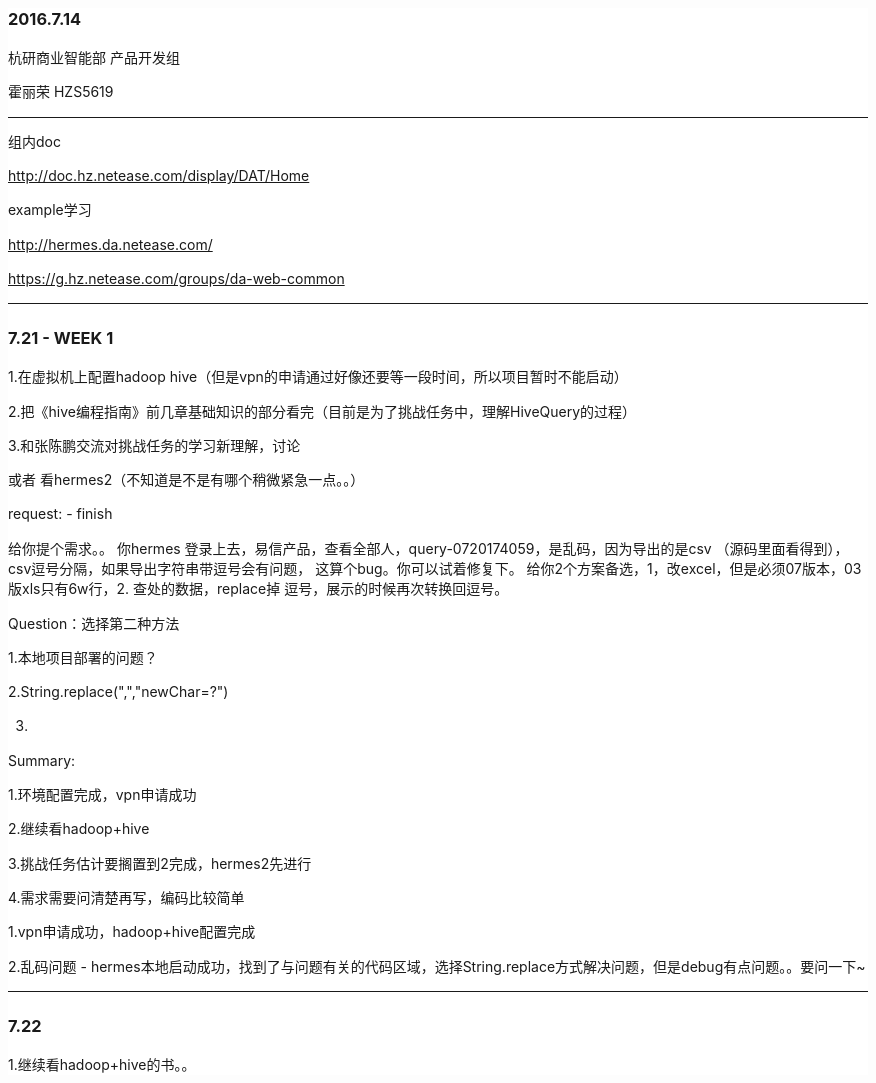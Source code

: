 ### 2016.7.14

杭研商业智能部 产品开发组

霍丽荣 HZS5619

---

组内doc

http://doc.hz.netease.com/display/DAT/Home

example学习

http://hermes.da.netease.com/

https://g.hz.netease.com/groups/da-web-common

---

### 7.21 - WEEK 1

1.在虚拟机上配置hadoop hive（但是vpn的申请通过好像还要等一段时间，所以项目暂时不能启动）

2.把《hive编程指南》前几章基础知识的部分看完（目前是为了挑战任务中，理解HiveQuery的过程）

3.和张陈鹏交流对挑战任务的学习新理解，讨论

或者 看hermes2（不知道是不是有哪个稍微紧急一点。。）

request: - finish

给你提个需求。。 你hermes 登录上去，易信产品，查看全部人，query-0720174059，是乱码，因为导出的是csv （源码里面看得到），csv逗号分隔，如果导出字符串带逗号会有问题， 这算个bug。你可以试着修复下。 给你2个方案备选，1，改excel，但是必须07版本，03版xls只有6w行，2. 查处的数据，replace掉 逗号，展示的时候再次转换回逗号。

Question：选择第二种方法

1.本地项目部署的问题？

2.String.replace(",","newChar=?")

3.

Summary:

1.环境配置完成，vpn申请成功

2.继续看hadoop+hive

3.挑战任务估计要搁置到2完成，hermes2先进行

4.需求需要问清楚再写，编码比较简单

1.vpn申请成功，hadoop+hive配置完成

2.乱码问题 - hermes本地启动成功，找到了与问题有关的代码区域，选择String.replace方式解决问题，但是debug有点问题。。要问一下~

---

### 7.22

1.继续看hadoop+hive的书。。
